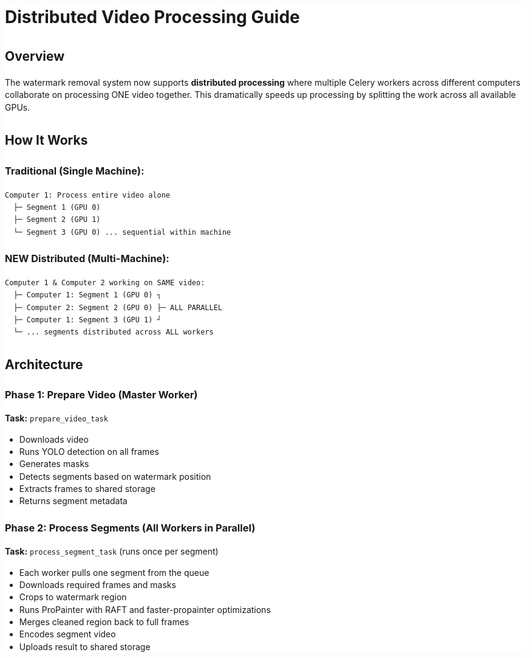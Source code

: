 # Distributed Video Processing Guide

## Overview

The watermark removal system now supports **distributed processing** where multiple Celery workers across different computers collaborate on processing ONE video together. This dramatically speeds up processing by splitting the work across all available GPUs.

## How It Works

### Traditional (Single Machine):
```
Computer 1: Process entire video alone
  ├─ Segment 1 (GPU 0)
  ├─ Segment 2 (GPU 1)
  └─ Segment 3 (GPU 0) ... sequential within machine
```

### NEW Distributed (Multi-Machine):
```
Computer 1 & Computer 2 working on SAME video:
  ├─ Computer 1: Segment 1 (GPU 0) ┐
  ├─ Computer 2: Segment 2 (GPU 0) ├─ ALL PARALLEL
  ├─ Computer 1: Segment 3 (GPU 1) ┘
  └─ ... segments distributed across ALL workers
```

## Architecture

### Phase 1: Prepare Video (Master Worker)
**Task:** `prepare_video_task`
- Downloads video
- Runs YOLO detection on all frames
- Generates masks
- Detects segments based on watermark position
- Extracts frames to shared storage
- Returns segment metadata

### Phase 2: Process Segments (All Workers in Parallel)
**Task:** `process_segment_task` (runs once per segment)
- Each worker pulls one segment from the queue
- Downloads required frames and masks
- Crops to watermark region
- Runs ProPainter with RAFT and faster-propainter optimizations
- Merges cleaned region back to full frames
- Encodes segment video
- Uploads result to shared storage
